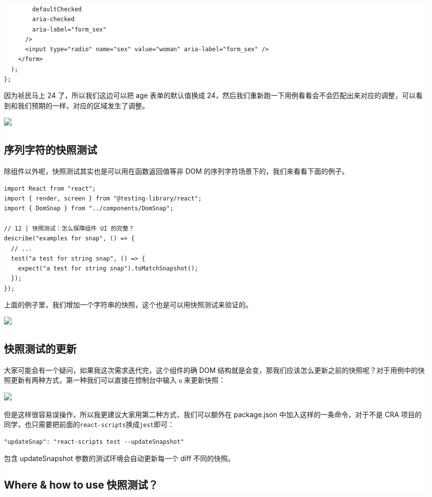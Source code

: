 ```
        defaultChecked
        aria-checked
        aria-label="form_sex"
      />
      <input type="radio" name="sex" value="woman" aria-label="form_sex" />
    </form>
  );
};
```

因为祯民马上 24 了，所以我们这边可以把 age 表单的默认值换成 24，然后我们重新跑一下用例看看会不会匹配出来对应的调整，可以看到和我们预期的一样，对应的区域发生了调整。

![](https://p3-juejin.byteimg.com/tos-cn-i-k3u1fbpfcp/bf9d7feb3a13466eac1a67964f445bcd~tplv-k3u1fbpfcp-zoom-1.image)

## 序列字符的快照测试

除组件以外呢，快照测试其实也是可以用在函数返回值等非 DOM 的序列字符场景下的，我们来看看下面的例子。

```
import React from "react";
import { render, screen } from "@testing-library/react";
import { DomSnap } from "../components/DomSnap";

// 12 | 快照测试：怎么保障组件 UI 的完整？
describe("examples for snap", () => {
  // ...
  test("a test for string snap", () => {
    expect("a test for string snap").toMatchSnapshot();
  });
});
```

上面的例子里，我们增加一个字符串的快照，这个也是可以用快照测试来验证的。

![](https://p3-juejin.byteimg.com/tos-cn-i-k3u1fbpfcp/14d4b78619354578865449c2951f4a76~tplv-k3u1fbpfcp-zoom-1.image)

## 快照测试的更新

大家可能会有一个疑问，如果我这次需求迭代完，这个组件的确 DOM 结构就是会变，那我们应该怎么更新之前的快照呢？对于用例中的快照更新有两种方式，第一种我们可以直接在控制台中输入 `u` 来更新快照：

![](https://p3-juejin.byteimg.com/tos-cn-i-k3u1fbpfcp/ee5810add4f04b168c29bc108a88c40e~tplv-k3u1fbpfcp-zoom-1.image)

但是这样很容易误操作，所以我更建议大家用第二种方式，我们可以额外在 package.json 中加入这样的一条命令，对于不是 CRA 项目的同学，也只需要把前面的`react-scripts`换成`jest`即可：

```
"updateSnap": "react-scripts test --updateSnapshot"
```

包含 updateSnapshot 参数的测试环境会自动更新每一个 diff 不同的快照。

## Where & how to use 快照测试？
